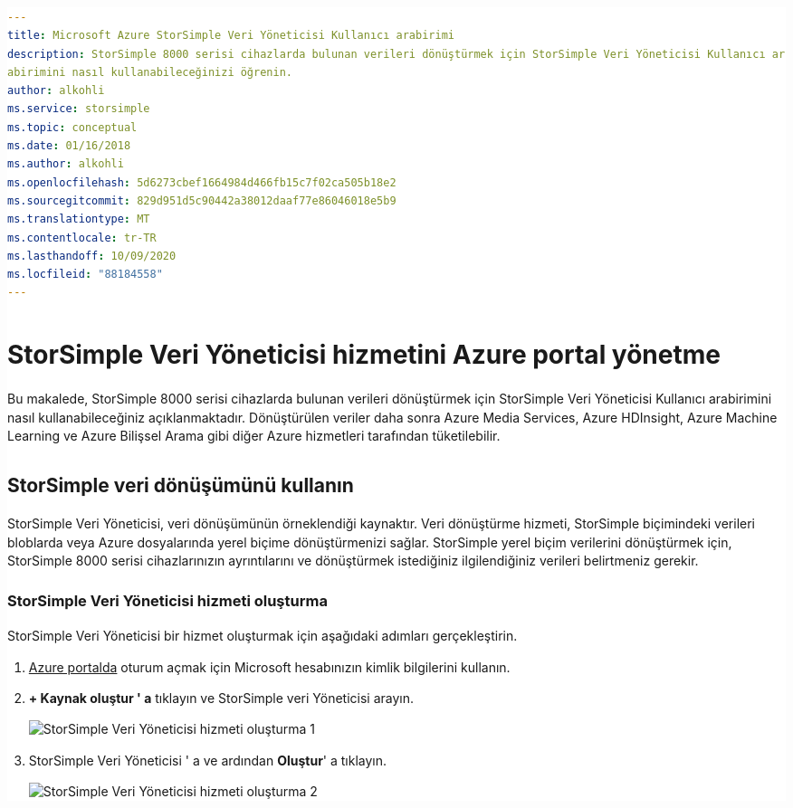 ```yaml
---
title: Microsoft Azure StorSimple Veri Yöneticisi Kullanıcı arabirimi
description: StorSimple 8000 serisi cihazlarda bulunan verileri dönüştürmek için StorSimple Veri Yöneticisi Kullanıcı arabirimini nasıl kullanabileceğinizi öğrenin.
author: alkohli
ms.service: storsimple
ms.topic: conceptual
ms.date: 01/16/2018
ms.author: alkohli
ms.openlocfilehash: 5d6273cbef1664984d466fb15c7f02ca505b18e2
ms.sourcegitcommit: 829d951d5c90442a38012daaf77e86046018e5b9
ms.translationtype: MT
ms.contentlocale: tr-TR
ms.lasthandoff: 10/09/2020
ms.locfileid: "88184558"
---
```

# <a name="manage-the-storsimple-data-manager-service-in-azure-portal"></a>StorSimple Veri Yöneticisi hizmetini Azure portal yönetme

Bu makalede, StorSimple 8000 serisi cihazlarda bulunan verileri dönüştürmek için StorSimple Veri Yöneticisi Kullanıcı arabirimini nasıl kullanabileceğiniz açıklanmaktadır. Dönüştürülen veriler daha sonra Azure Media Services, Azure HDInsight, Azure Machine Learning ve Azure Bilişsel Arama gibi diğer Azure hizmetleri tarafından tüketilebilir.


## <a name="use-storsimple-data-transformation"></a>StorSimple veri dönüşümünü kullanın

StorSimple Veri Yöneticisi, veri dönüşümünün örneklendiği kaynaktır. Veri dönüştürme hizmeti, StorSimple biçimindeki verileri bloblarda veya Azure dosyalarında yerel biçime dönüştürmenizi sağlar. StorSimple yerel biçim verilerini dönüştürmek için, StorSimple 8000 serisi cihazlarınızın ayrıntılarını ve dönüştürmek istediğiniz ilgilendiğiniz verileri belirtmeniz gerekir.

### <a name="create-a-storsimple-data-manager-service"></a>StorSimple Veri Yöneticisi hizmeti oluşturma

StorSimple Veri Yöneticisi bir hizmet oluşturmak için aşağıdaki adımları gerçekleştirin.

1. [Azure portalda](https://portal.azure.com/) oturum açmak için Microsoft hesabınızın kimlik bilgilerini kullanın.

2. **+ Kaynak oluştur ' a** tıklayın ve StorSimple veri Yöneticisi arayın.

    ![StorSimple Veri Yöneticisi hizmeti oluşturma 1](./media/storsimple-data-manager-ui/create-service-1.png)

3. StorSimple Veri Yöneticisi ' a ve ardından **Oluştur**' a tıklayın.
    
    ![StorSimple Veri Yöneticisi hizmeti oluşturma 2](./media/storsimple-data-manager-ui/create-service-3.png)
